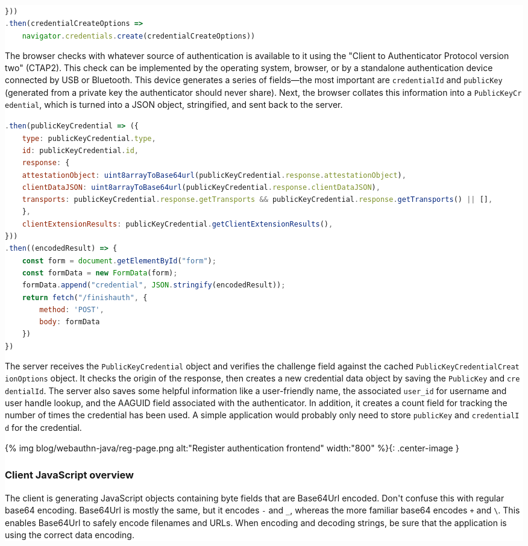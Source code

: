 ```javascript
}))
.then(credentialCreateOptions =>
    navigator.credentials.create(credentialCreateOptions))
```

The browser checks with whatever source of authentication is available to it using the "Client to Authenticator Protocol version two" (CTAP2). This check can be implemented by the operating system, browser, or by a standalone authentication device connected by USB or Bluetooth. This device generates a series of fields—the most important are `credentialId` and `publicKey` (generated from a private key the authenticator should never share). Next, the browser collates this information into a `PublicKeyCredential`, which is turned into a JSON object, stringified, and sent back to the server.

```javascript
.then(publicKeyCredential => ({
    type: publicKeyCredential.type,
    id: publicKeyCredential.id,
    response: {
    attestationObject: uint8arrayToBase64url(publicKeyCredential.response.attestationObject),
    clientDataJSON: uint8arrayToBase64url(publicKeyCredential.response.clientDataJSON),
    transports: publicKeyCredential.response.getTransports && publicKeyCredential.response.getTransports() || [],
    },
    clientExtensionResults: publicKeyCredential.getClientExtensionResults(),
}))
.then((encodedResult) => {
    const form = document.getElementById("form");
    const formData = new FormData(form);
    formData.append("credential", JSON.stringify(encodedResult));
    return fetch("/finishauth", {
        method: 'POST',
        body: formData
    })
})
```

The server receives the `PublicKeyCredential` object and verifies the challenge field against the cached `PublicKeyCredentialCreationOptions` object. It checks the origin of the response, then creates a new credential data object by saving the `PublicKey` and `credentialId`. The server also saves some helpful information like a user-friendly name, the associated `user_id` for username and user handle lookup, and the AAGUID field associated with the authenticator. In addition, it creates a count field for tracking the number of times the credential has been used. A simple application would probably only need to store `publicKey` and `credentialId` for the credential.

{% img blog/webauthn-java/reg-page.png alt:"Register authentication frontend" width:"800" %}{: .center-image }

### Client JavaScript overview

The client is generating JavaScript objects containing byte fields that are Base64Url encoded. Don't confuse this with regular base64 encoding. Base64Url is mostly the same, but it encodes `-` and `_`, whereas the more familiar base64 encodes `+` and `\`. This enables Base64Url to safely encode filenames and URLs. When encoding and decoding strings, be sure that the application is using the correct data encoding.

